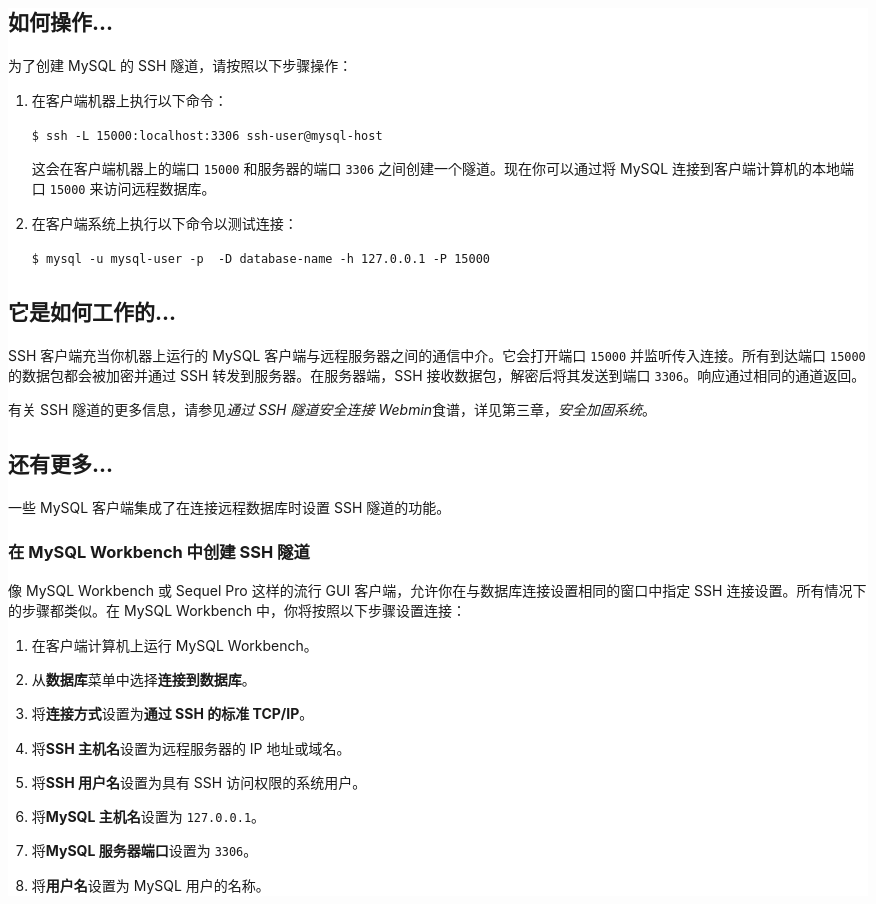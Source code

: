 ## 如何操作...

为了创建 MySQL 的 SSH 隧道，请按照以下步骤操作：

1.  在客户端机器上执行以下命令：

    ```
    $ ssh -L 15000:localhost:3306 ssh-user@mysql-host

    ```

    这会在客户端机器上的端口 `15000` 和服务器的端口 `3306` 之间创建一个隧道。现在你可以通过将 MySQL 连接到客户端计算机的本地端口 `15000` 来访问远程数据库。

1.  在客户端系统上执行以下命令以测试连接：

    ```
    $ mysql -u mysql-user -p  -D database-name -h 127.0.0.1 -P 15000

    ```

## 它是如何工作的...

SSH 客户端充当你机器上运行的 MySQL 客户端与远程服务器之间的通信中介。它会打开端口 `15000` 并监听传入连接。所有到达端口 `15000` 的数据包都会被加密并通过 SSH 转发到服务器。在服务器端，SSH 接收数据包，解密后将其发送到端口 `3306`。响应通过相同的通道返回。

有关 SSH 隧道的更多信息，请参见*通过 SSH 隧道安全连接 Webmin*食谱，详见第三章，*安全加固系统*。

## 还有更多...

一些 MySQL 客户端集成了在连接远程数据库时设置 SSH 隧道的功能。

### 在 MySQL Workbench 中创建 SSH 隧道

像 MySQL Workbench 或 Sequel Pro 这样的流行 GUI 客户端，允许你在与数据库连接设置相同的窗口中指定 SSH 连接设置。所有情况下的步骤都类似。在 MySQL Workbench 中，你将按照以下步骤设置连接：

1.  在客户端计算机上运行 MySQL Workbench。

1.  从**数据库**菜单中选择**连接到数据库**。

1.  将**连接方式**设置为**通过 SSH 的标准 TCP/IP**。

1.  将**SSH 主机名**设置为远程服务器的 IP 地址或域名。

1.  将**SSH 用户名**设置为具有 SSH 访问权限的系统用户。

1.  将**MySQL 主机名**设置为 `127.0.0.1`。

1.  将**MySQL 服务器端口**设置为 `3306`。

1.  将**用户名**设置为 MySQL 用户的名称。
